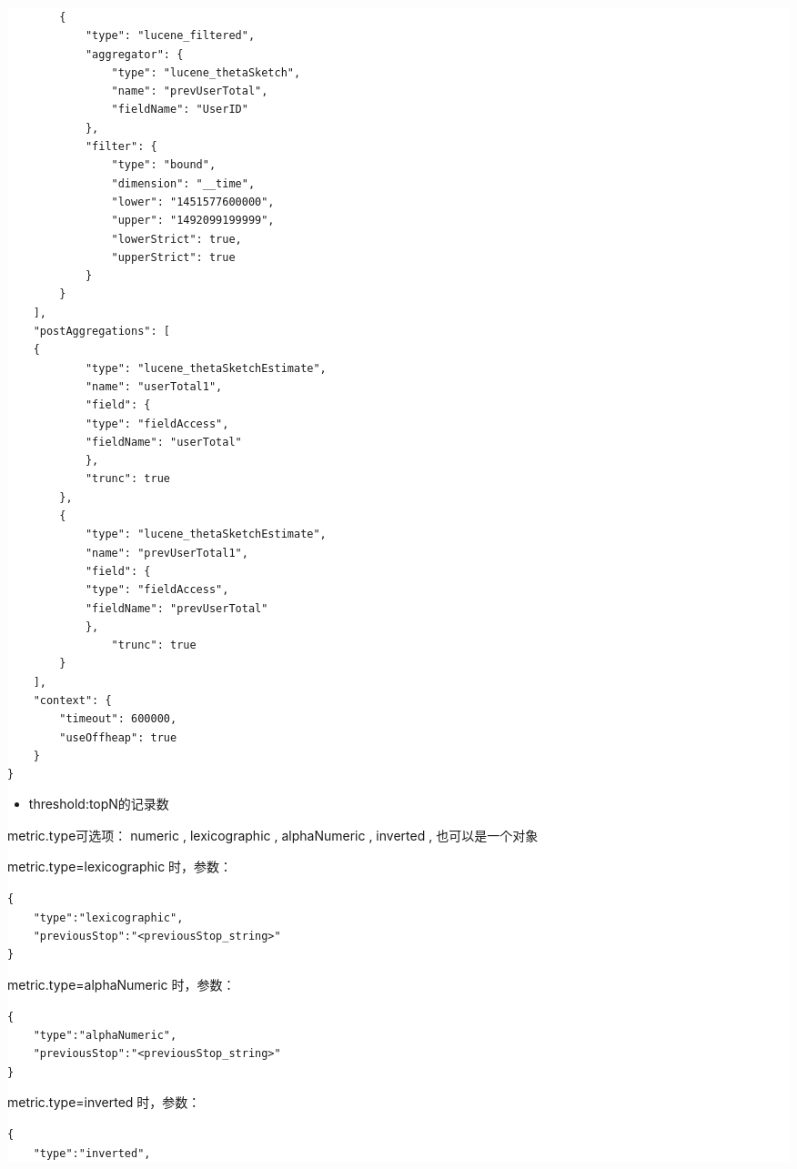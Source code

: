 ```
	    {
	      	"type": "lucene_filtered",
	      	"aggregator": {
		        "type": "lucene_thetaSketch",
		        "name": "prevUserTotal",
		        "fieldName": "UserID"
	      	},
	      	"filter": {
		        "type": "bound",
		        "dimension": "__time",
		        "lower": "1451577600000",
		        "upper": "1492099199999",
		        "lowerStrict": true,
		        "upperStrict": true
	      	}
	    }
    ],
    "postAggregations": [
	{
	      	"type": "lucene_thetaSketchEstimate",
	     	"name": "userTotal1",
	      	"field": {
	        "type": "fieldAccess",
	        "fieldName": "userTotal"
	    	},
      		"trunc": true
    	},
       	{
	      	"type": "lucene_thetaSketchEstimate",
	      	"name": "prevUserTotal1",
	      	"field": {
	        "type": "fieldAccess",
	        "fieldName": "prevUserTotal"
      		},
      	        "trunc": true
    	}
    ],
    "context": {
	    "timeout": 600000,
	    "useOffheap": true
    }
}
```
- threshold:topN的记录数

metric.type可选项： numeric , lexicographic , alphaNumeric , inverted , 也可以是一个对象

metric.type=lexicographic 时，参数：
```
{
	"type":"lexicographic",
	"previousStop":"<previousStop_string>"
}
```
metric.type=alphaNumeric 时，参数：
```
{
	"type":"alphaNumeric",
	"previousStop":"<previousStop_string>"
}
```
metric.type=inverted 时，参数：
```
{
	"type":"inverted",
```
